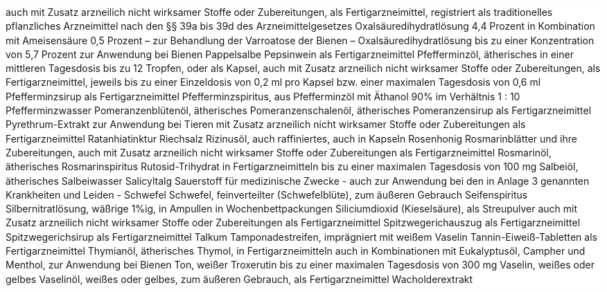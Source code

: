 auch mit Zusatz arzneilich nicht wirksamer Stoffe oder Zubereitungen,
als Fertigarzneimittel, registriert als traditionelles pflanzliches Arzneimittel
nach den §§ 39a bis 39d des Arzneimittelgesetzes
Oxalsäuredihydratlösung 4,4 Prozent in Kombination mit Ameisensäure 0,5 Prozent
– zur Behandlung der Varroatose der Bienen –
Oxalsäuredihydratlösung bis zu einer Konzentration
von 5,7 Prozent zur Anwendung bei Bienen
Pappelsalbe
Pepsinwein als Fertigarzneimittel
Pfefferminzöl, ätherisches
in einer mittleren Tagesdosis bis zu 12 Tropfen, oder als Kapsel, auch mit
Zusatz arzneilich nicht wirksamer Stoffe oder Zubereitungen, als
Fertigarzneimittel, jeweils bis zu einer Einzeldosis von 0,2 ml pro Kapsel
bzw. einer maximalen Tagesdosis von 0,6 ml
Pfefferminzsirup als Fertigarzneimittel
Pfefferminzspiritus, aus Pfefferminzöl mit Äthanol 90%
im Verhältnis 1 : 10
Pfefferminzwasser
Pomeranzenblütenöl, ätherisches
Pomeranzenschalenöl, ätherisches
Pomeranzensirup als Fertigarzneimittel
Pyrethrum-Extrakt zur Anwendung bei Tieren mit
Zusatz arzneilich nicht wirksamer Stoffe oder
Zubereitungen als Fertigarzneimittel
Ratanhiatinktur
Riechsalz
Rizinusöl,
auch raffiniertes, auch in Kapseln
Rosenhonig
Rosmarinblätter
und ihre Zubereitungen, auch mit Zusatz arzneilich nicht
wirksamer Stoffe oder Zubereitungen als Fertigarzneimittel
Rosmarinöl, ätherisches
Rosmarinspiritus
Rutosid-Trihydrat in Fertigarzneimitteln bis zu einer maximalen Tagesdosis
von 100 mg
Salbeiöl, ätherisches
Salbeiwasser
Salicyltalg
Sauerstoff für medizinische Zwecke - auch zur Anwendung bei den in
Anlage 3 genannten Krankheiten und Leiden -
Schwefel
Schwefel, feinverteilter (Schwefelblüte), zum äußeren Gebrauch
Seifenspiritus
Silbernitratlösung, wäßrige 1%ig, in Ampullen in
Wochenbettpackungen
Siliciumdioxid (Kieselsäure),
als Streupulver auch mit Zusatz arzneilich nicht
wirksamer Stoffe oder Zubereitungen als
Fertigarzneimittel
Spitzwegerichauszug als Fertigarzneimittel
Spitzwegerichsirup als Fertigarzneimittel
Talkum
Tamponadestreifen, imprägniert mit weißem Vaselin
Tannin-Eiweiß-Tabletten als Fertigarzneimittel
Thymianöl, ätherisches
Thymol, in Fertigarzneimitteln auch in Kombinationen mit Eukalyptusöl, Campher und Menthol, zur Anwendung bei Bienen
Ton, weißer
Troxerutin bis zu einer maximalen Tagesdosis von 300 mg
Vaselin, weißes oder gelbes
Vaselinöl, weißes oder gelbes, zum äußeren Gebrauch, als
Fertigarzneimittel
Wacholderextrakt